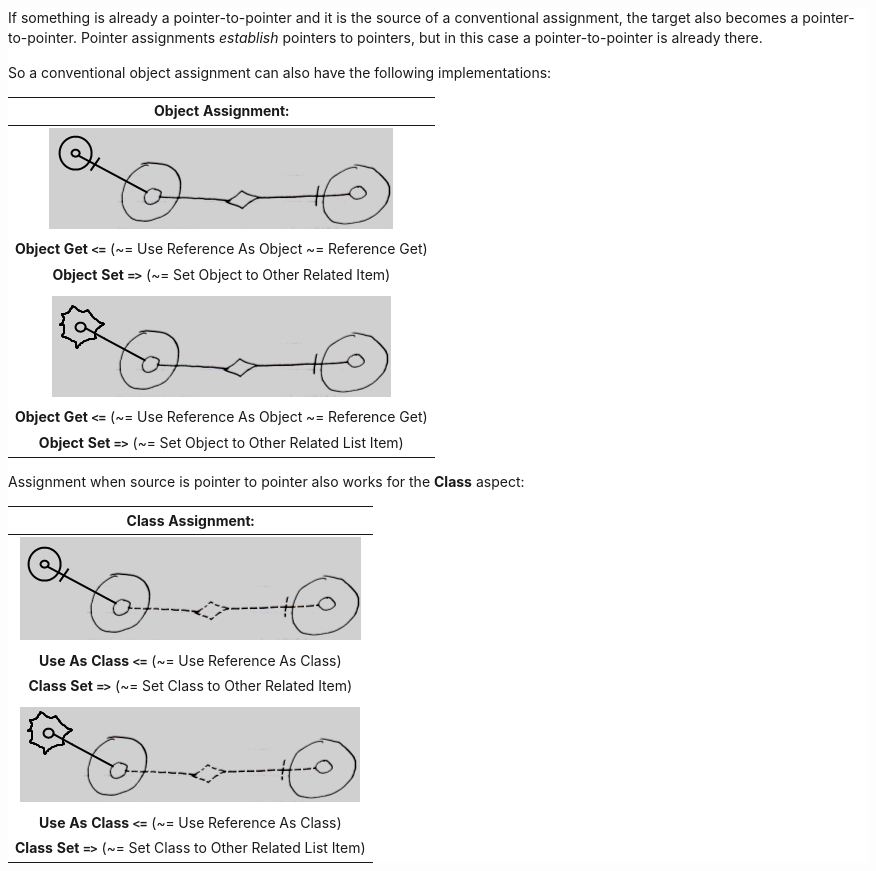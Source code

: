If something is already a pointer-to-pointer and it is the source of a conventional assignment, the target also becomes a pointer-to-pointer. Pointer assignments *establish* pointers to pointers, but in this case a pointer-to-pointer is already there.

So a conventional object assignment can also have the following implementations:

|                       Object Assignment:                          |
|:-----------------------------------------------------------------:|
|                   ![](images/Pointers.024.png)                    |
| __Object Get `<=`__ (~= Use Reference As Object ~= Reference Get) |
|     __Object Set `=>`__ (~= Set Object to Other Related Item)     |
|                                                                   |
|                   ![](images/Pointers.025.png)                    |
| __Object Get `<=`__ (~= Use Reference As Object ~= Reference Get) |
|  __Object Set `=>`__ (~= Set Object to Other Related List Item)   |

Assignment when source is pointer to pointer also works for the __Class__ aspect:

|                       Class Assignment:                      |
|:------------------------------------------------------------:|
|                 ![](images/Pointers.026.png)                 |
|       __Use As Class `<=`__ (~= Use Reference As Class)      |
|   __Class Set `=>`__ (~= Set Class to Other Related Item)    |
|                                                              |
|                 ![](images/Pointers.027.png)                 |
|      __Use As Class `<=`__ (~= Use Reference As Class)       |
| __Class Set `=>`__ (~= Set Class to Other Related List Item) |
